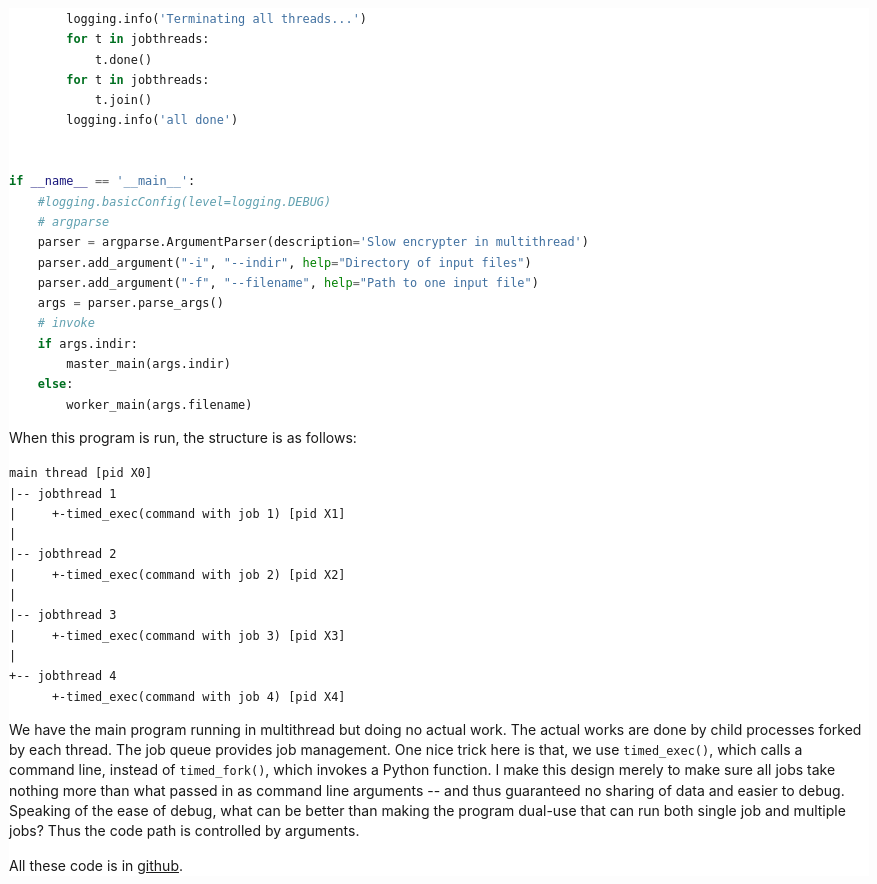 ```python
        logging.info('Terminating all threads...')
        for t in jobthreads:
            t.done()
        for t in jobthreads:
            t.join()
        logging.info('all done')


if __name__ == '__main__':
    #logging.basicConfig(level=logging.DEBUG)
    # argparse
    parser = argparse.ArgumentParser(description='Slow encrypter in multithread')
    parser.add_argument("-i", "--indir", help="Directory of input files")
    parser.add_argument("-f", "--filename", help="Path to one input file")
    args = parser.parse_args()
    # invoke
    if args.indir:
        master_main(args.indir)
    else:
        worker_main(args.filename)
```

When this program is run, the structure is as follows:


```
main thread [pid X0]
|-- jobthread 1
|     +-timed_exec(command with job 1) [pid X1]
|
|-- jobthread 2
|     +-timed_exec(command with job 2) [pid X2]
|
|-- jobthread 3
|     +-timed_exec(command with job 3) [pid X3]
|
+-- jobthread 4
      +-timed_exec(command with job 4) [pid X4]
```

We have the main program running in multithread but doing no actual work. The
actual works are done by child processes forked by each thread. The job queue
provides job management. One nice trick here is that, we use `timed_exec()`,
which calls a command line, instead of `timed_fork()`, which invokes a Python
function. I make this design merely to make sure all jobs take nothing more
than what passed in as command line arguments -- and thus guaranteed no sharing
of data and easier to debug. Speaking of the ease of debug, what can be better
than making the program dual-use that can run both single job and multiple
jobs? Thus the code path is controlled by arguments.

All these code is in [github](https://github.com/righthandabacus/forkpy).
